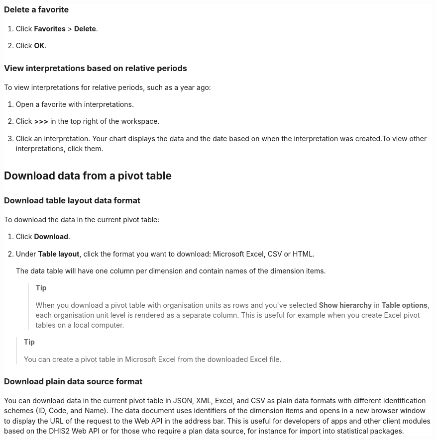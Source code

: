 ### Delete a favorite

1.  Click **Favorites** \> **Delete**.

2.  Click **OK**.

### View interpretations based on relative periods

To view interpretations for relative periods, such as a year ago:

1.  Open a favorite with interpretations.

2.  Click **\>\>\>** in the top right of the workspace.

3.  Click an interpretation. Your chart displays the data and the date
    based on when the interpretation was created.To view other
    interpretations, click them.

## Download data from a pivot table



### Download table layout data format

To download the data in the current pivot table:

1.  Click **Download**.

2.  Under **Table layout**, click the format you want to download:
    Microsoft Excel, CSV or HTML.

    The data table will have one column per dimension and contain names
    of the dimension items.

    > **Tip**
    >
    > When you download a pivot table with organisation units as rows
    > and you've selected **Show hierarchy** in **Table options**, each
    > organisation unit level is rendered as a separate column. This is
    > useful for example when you create Excel pivot tables on a local
    > computer.

> **Tip**
>
> You can create a pivot table in Microsoft Excel from the downloaded
> Excel file.

### Download plain data source format

You can download data in the current pivot table in JSON, XML, Excel,
and CSV as plain data formats with different identification schemes (ID,
Code, and Name). The data document uses identifiers of the dimension
items and opens in a new browser window to display the URL of the
request to the Web API in the address bar. This is useful for developers
of apps and other client modules based on the DHIS2 Web API or for those
who require a plan data source, for instance for import into statistical
packages.
